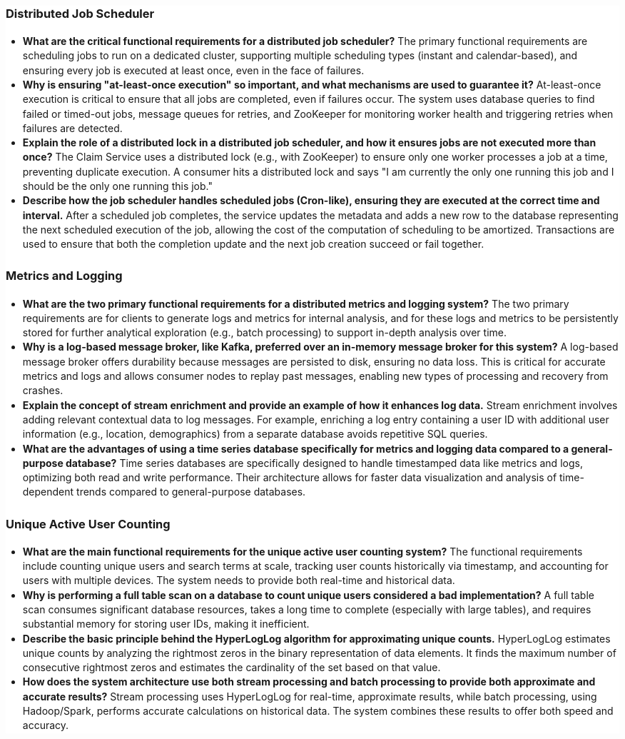 ### Distributed Job Scheduler

-   **What are the critical functional requirements for a distributed job scheduler?** The primary functional requirements are scheduling jobs to run on a dedicated cluster, supporting multiple scheduling types (instant and calendar-based), and ensuring every job is executed at least once, even in the face of failures.
-   **Why is ensuring "at-least-once execution" so important, and what mechanisms are used to guarantee it?** At-least-once execution is critical to ensure that all jobs are completed, even if failures occur. The system uses database queries to find failed or timed-out jobs, message queues for retries, and ZooKeeper for monitoring worker health and triggering retries when failures are detected.
-   **Explain the role of a distributed lock in a distributed job scheduler, and how it ensures jobs are not executed more than once?** The Claim Service uses a distributed lock (e.g., with ZooKeeper) to ensure only one worker processes a job at a time, preventing duplicate execution. A consumer hits a distributed lock and says "I am currently the only one running this job and I should be the only one running this job."
-   **Describe how the job scheduler handles scheduled jobs (Cron-like), ensuring they are executed at the correct time and interval.** After a scheduled job completes, the service updates the metadata and adds a new row to the database representing the next scheduled execution of the job, allowing the cost of the computation of scheduling to be amortized. Transactions are used to ensure that both the completion update and the next job creation succeed or fail together.

### Metrics and Logging

-   **What are the two primary functional requirements for a distributed metrics and logging system?** The two primary requirements are for clients to generate logs and metrics for internal analysis, and for these logs and metrics to be persistently stored for further analytical exploration (e.g., batch processing) to support in-depth analysis over time.
-   **Why is a log-based message broker, like Kafka, preferred over an in-memory message broker for this system?** A log-based message broker offers durability because messages are persisted to disk, ensuring no data loss. This is critical for accurate metrics and logs and allows consumer nodes to replay past messages, enabling new types of processing and recovery from crashes.
-   **Explain the concept of stream enrichment and provide an example of how it enhances log data.** Stream enrichment involves adding relevant contextual data to log messages. For example, enriching a log entry containing a user ID with additional user information (e.g., location, demographics) from a separate database avoids repetitive SQL queries.
-   **What are the advantages of using a time series database specifically for metrics and logging data compared to a general-purpose database?** Time series databases are specifically designed to handle timestamped data like metrics and logs, optimizing both read and write performance. Their architecture allows for faster data visualization and analysis of time-dependent trends compared to general-purpose databases.

### Unique Active User Counting

-   **What are the main functional requirements for the unique active user counting system?** The functional requirements include counting unique users and search terms at scale, tracking user counts historically via timestamp, and accounting for users with multiple devices. The system needs to provide both real-time and historical data.
-   **Why is performing a full table scan on a database to count unique users considered a bad implementation?** A full table scan consumes significant database resources, takes a long time to complete (especially with large tables), and requires substantial memory for storing user IDs, making it inefficient.
-   **Describe the basic principle behind the HyperLogLog algorithm for approximating unique counts.** HyperLogLog estimates unique counts by analyzing the rightmost zeros in the binary representation of data elements. It finds the maximum number of consecutive rightmost zeros and estimates the cardinality of the set based on that value.
-   **How does the system architecture use both stream processing and batch processing to provide both approximate and accurate results?** Stream processing uses HyperLogLog for real-time, approximate results, while batch processing, using Hadoop/Spark, performs accurate calculations on historical data. The system combines these results to offer both speed and accuracy.
